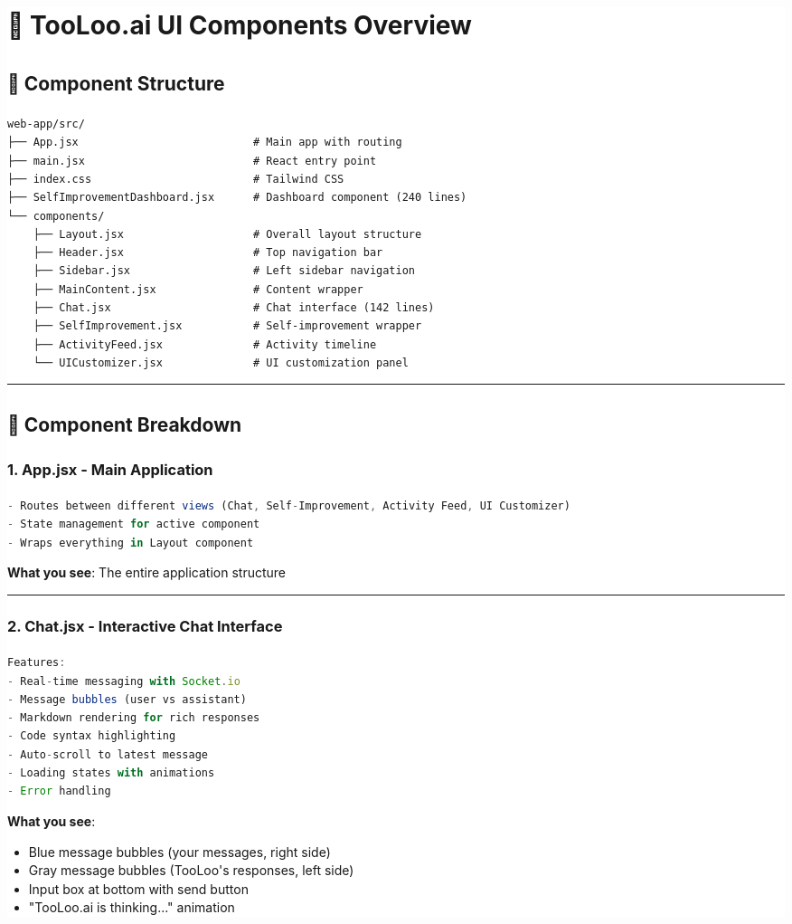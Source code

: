 # 🎨 TooLoo.ai UI Components Overview

## 📁 Component Structure

```
web-app/src/
├── App.jsx                           # Main app with routing
├── main.jsx                          # React entry point
├── index.css                         # Tailwind CSS
├── SelfImprovementDashboard.jsx      # Dashboard component (240 lines)
└── components/
    ├── Layout.jsx                    # Overall layout structure
    ├── Header.jsx                    # Top navigation bar
    ├── Sidebar.jsx                   # Left sidebar navigation
    ├── MainContent.jsx               # Content wrapper
    ├── Chat.jsx                      # Chat interface (142 lines)
    ├── SelfImprovement.jsx           # Self-improvement wrapper
    ├── ActivityFeed.jsx              # Activity timeline
    └── UICustomizer.jsx              # UI customization panel
```

---

## 🧩 Component Breakdown

### 1. **App.jsx** - Main Application
```jsx
- Routes between different views (Chat, Self-Improvement, Activity Feed, UI Customizer)
- State management for active component
- Wraps everything in Layout component
```

**What you see**: The entire application structure

---

### 2. **Chat.jsx** - Interactive Chat Interface
```jsx
Features:
- Real-time messaging with Socket.io
- Message bubbles (user vs assistant)
- Markdown rendering for rich responses
- Code syntax highlighting
- Auto-scroll to latest message
- Loading states with animations
- Error handling
```

**What you see**: 
- Blue message bubbles (your messages, right side)
- Gray message bubbles (TooLoo's responses, left side)
- Input box at bottom with send button
- "TooLoo.ai is thinking..." animation

